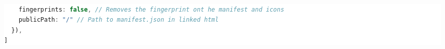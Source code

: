 ```javascript
    fingerprints: false, // Removes the fingerprint ont he manifest and icons
    publicPath: "/" // Path to manifest.json in linked html
  }),
]
```